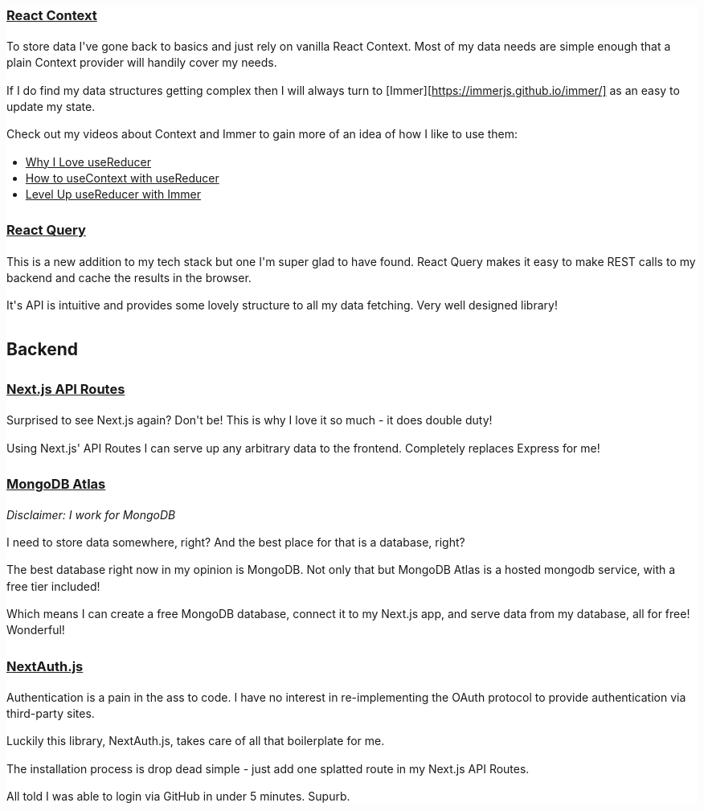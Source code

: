### [React Context](https://reactjs.org/docs/context.html)

To store data I've gone back to basics and just rely on vanilla React Context. Most of my data needs are simple enough that a plain Context provider will handily cover my needs.

If I do find my data structures getting complex then I will always turn to [Immer][https://immerjs.github.io/immer/] as an easy to update my state.

Check out my videos about Context and Immer to gain more of an idea of how I like to use them:

- [Why I Love useReducer](https://youtu.be/o-nCM1857AQ)
- [How to useContext with useReducer](https://youtu.be/StABs9JxeNE)
- [Level Up useReducer with Immer](https://youtu.be/PjsGz6sNG3g)

### [React Query](https://react-query.tanstack.com/)

This is a new addition to my tech stack but one I'm super glad to have found. React Query makes it easy to make REST calls to my backend and cache the results in the browser.

It's API is intuitive and provides some lovely structure to all my data fetching. Very well designed library!

## Backend

### [Next.js API Routes](https://nextjs.org/docs/api-routes/introduction)

Surprised to see Next.js again? Don't be! This is why I love it so much - it does double duty!

Using Next.js' API Routes I can serve up any arbitrary data to the frontend. Completely replaces Express for me!

### [MongoDB Atlas](https://www.mongodb.com/cloud/atlas)

_Disclaimer: I work for MongoDB_

I need to store data somewhere, right? And the best place for that is a database, right?

The best database right now in my opinion is MongoDB. Not only that but MongoDB Atlas is a hosted mongodb service, with a free tier included!

Which means I can create a free MongoDB database, connect it to my Next.js app, and serve data from my database, all for free! Wonderful!

### [NextAuth.js](https://next-auth.js.org/)

Authentication is a pain in the ass to code. I have no interest in re-implementing the OAuth protocol to provide authentication via third-party sites.

Luckily this library, NextAuth.js, takes care of all that boilerplate for me.

The installation process is drop dead simple - just add one splatted route in my Next.js API Routes.

All told I was able to login via GitHub in under 5 minutes. Supurb.
